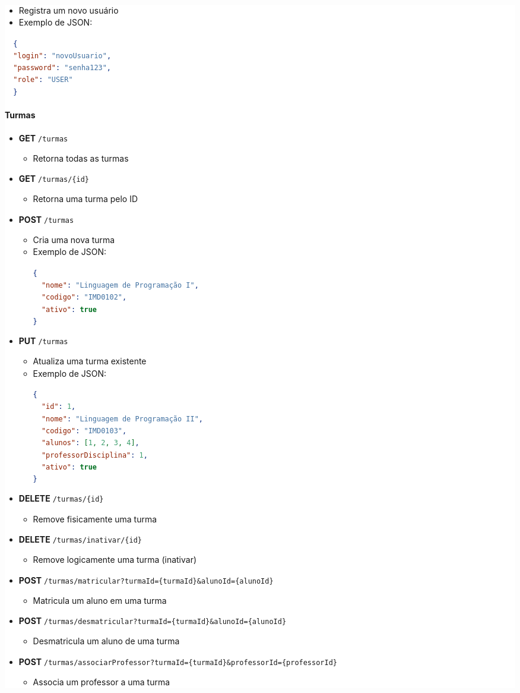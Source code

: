   - Registra um novo usuário
  - Exemplo de JSON:
```json
  {
  "login": "novoUsuario",
  "password": "senha123",
  "role": "USER"
  }
```
#### Turmas

- **GET** `/turmas`
    - Retorna todas as turmas

- **GET** `/turmas/{id}`
    - Retorna uma turma pelo ID

- **POST** `/turmas`
    - Cria uma nova turma
    - Exemplo de JSON:
      ```json
      {
        "nome": "Linguagem de Programação I",
        "codigo": "IMD0102",
        "ativo": true
      }
      ```

- **PUT** `/turmas`
    - Atualiza uma turma existente
    - Exemplo de JSON:
      ```json
      {
        "id": 1,
        "nome": "Linguagem de Programação II",
        "codigo": "IMD0103",
        "alunos": [1, 2, 3, 4],
        "professorDisciplina": 1,
        "ativo": true
      }
      ```

- **DELETE** `/turmas/{id}`
    - Remove fisicamente uma turma

- **DELETE** `/turmas/inativar/{id}`
    - Remove logicamente uma turma (inativar)

- **POST** `/turmas/matricular?turmaId={turmaId}&alunoId={alunoId}`
    - Matricula um aluno em uma turma

- **POST** `/turmas/desmatricular?turmaId={turmaId}&alunoId={alunoId}`
    - Desmatricula um aluno de uma turma

- **POST** `/turmas/associarProfessor?turmaId={turmaId}&professorId={professorId}`
    - Associa um professor a uma turma
